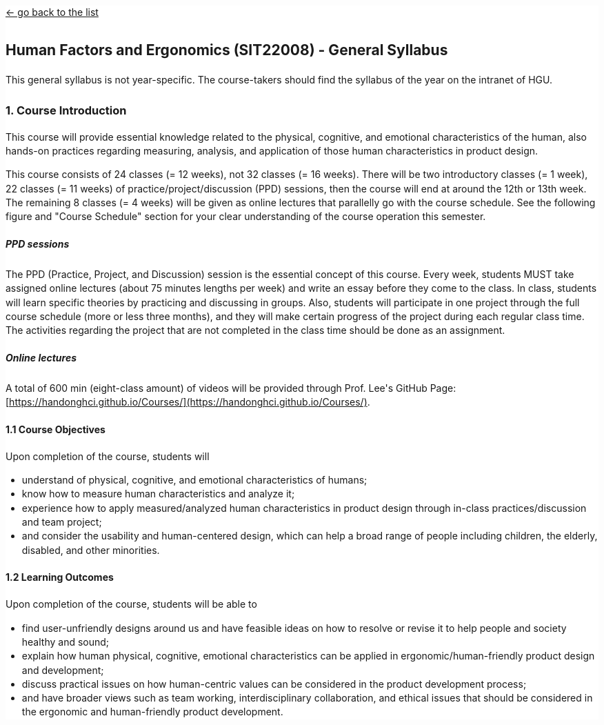 [← go back to the list](README.md)

## Human Factors and Ergonomics (SIT22008) - General Syllabus
This general syllabus is not year-specific. The course-takers should find the syllabus of the year on the intranet of HGU.

### 1. Course Introduction
This course will provide essential knowledge related to the physical, cognitive, and emotional characteristics of the human, also hands-on practices regarding measuring, analysis, and application of those human characteristics in product design.

This course consists of 24 classes (= 12 weeks), not 32 classes (= 16 weeks). There will be two introductory classes (= 1 week), 22 classes (= 11 weeks) of practice/project/discussion (PPD) sessions, then the course will end at around the 12th or 13th week. The remaining 8 classes (= 4 weeks) will be given as online lectures that parallelly go with the course schedule. See the following figure and "Course Schedule" section for your clear understanding of the course operation this semester.

##### PPD sessions
The PPD (Practice, Project, and Discussion) session is the essential concept of this course. Every week, students MUST take assigned online lectures (about 75 minutes lengths per week) and write an essay before they come to the class. In class, students will learn specific theories by practicing and discussing in groups. Also, students will participate in one project through the full course schedule (more or less three months), and they will make certain progress of the project during each regular class time. The activities regarding the project that are not completed in the class time should be done as an assignment.

##### Online lectures
A total of 600 min (eight-class amount) of videos will be provided through Prof. Lee's GitHub Page: [https://handonghci.github.io/Courses/](https://handonghci.github.io/Courses/).

#### 1.1 Course Objectives
Upon completion of the course, students will
- understand of physical, cognitive, and emotional characteristics of humans;
- know how to measure human characteristics and analyze it;
- experience how to apply measured/analyzed human characteristics in product design through in-class practices/discussion and team project;
- and consider the usability and human-centered design, which can help a broad range of people including children, the elderly, disabled, and other minorities.

#### 1.2 Learning Outcomes
Upon completion of the course, students will be able to
- find user-unfriendly designs around us and have feasible ideas on how to resolve or revise it to help people and society healthy and sound;
- explain how human physical, cognitive, emotional characteristics can be applied in ergonomic/human-friendly product design and development;
- discuss practical issues on how human-centric values can be considered in the product development process;
- and have broader views such as team working, interdisciplinary collaboration, and ethical issues that should be considered in the ergonomic and human-friendly product development.
